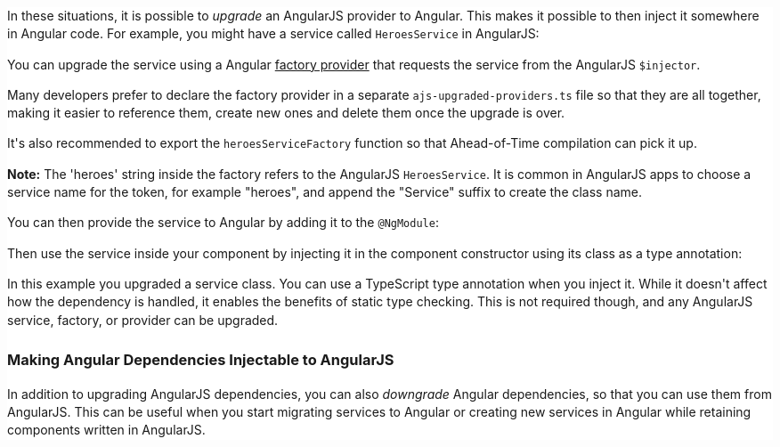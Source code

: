 In these situations, it is possible to *upgrade* an AngularJS provider to
Angular. This makes it possible to then inject it somewhere in Angular
code. For example, you might have a service called `HeroesService` in AngularJS:

<code-example path="upgrade-module/src/app/ajs-to-a-providers/heroes.service.ts" header="heroes.service.ts">
</code-example>

You can upgrade the service using a Angular [factory provider](guide/dependency-injection-providers#factory-providers)
that requests the service from the AngularJS `$injector`.

Many developers prefer to declare the factory provider in a separate `ajs-upgraded-providers.ts` file
so that they are all together, making it easier to reference them, create new ones and
delete them once the upgrade is over.

It's also recommended to export the `heroesServiceFactory` function so that Ahead-of-Time
compilation can pick it up.

<div class="alert is-helpful">

**Note:** The 'heroes' string inside the factory refers to the AngularJS `HeroesService`.
It is common in AngularJS apps to choose a service name for the token, for example "heroes",
and append the "Service" suffix to create the class name.

</div>

<code-example path="upgrade-module/src/app/ajs-to-a-providers/ajs-upgraded-providers.ts" header="ajs-upgraded-providers.ts">
</code-example>

You can then provide the service to Angular by adding it to the `@NgModule`:

<code-example path="upgrade-module/src/app/ajs-to-a-providers/app.module.ts" region="register" header="app.module.ts">
</code-example>

Then use the service inside your component by injecting it in the component constructor using its class as a type annotation:

<code-example path="upgrade-module/src/app/ajs-to-a-providers/hero-detail.component.ts" header="hero-detail.component.ts">
</code-example>

<div class="alert is-helpful">

In this example you upgraded a service class.
You can use a TypeScript type annotation when you inject it. While it doesn't
affect how the dependency is handled, it enables the benefits of static type
checking. This is not required though, and any AngularJS service, factory, or
provider can be upgraded.

</div>

### Making Angular Dependencies Injectable to AngularJS

In addition to upgrading AngularJS dependencies, you can also *downgrade*
Angular dependencies, so that you can use them from AngularJS. This can be
useful when you start migrating services to Angular or creating new services
in Angular while retaining components written in AngularJS.
